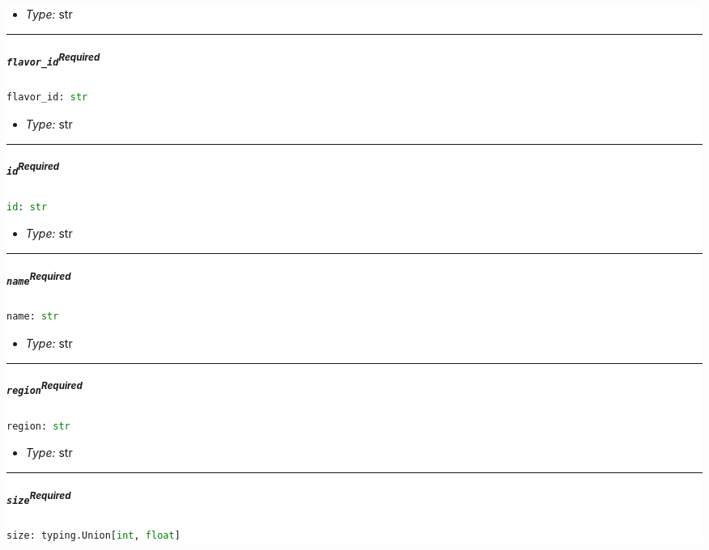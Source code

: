- *Type:* str

---

##### `flavor_id`<sup>Required</sup> <a name="flavor_id" id="@ithings/cdktf-provider-openstack.dbInstanceV1.DbInstanceV1.property.flavorId"></a>

```python
flavor_id: str
```

- *Type:* str

---

##### `id`<sup>Required</sup> <a name="id" id="@ithings/cdktf-provider-openstack.dbInstanceV1.DbInstanceV1.property.id"></a>

```python
id: str
```

- *Type:* str

---

##### `name`<sup>Required</sup> <a name="name" id="@ithings/cdktf-provider-openstack.dbInstanceV1.DbInstanceV1.property.name"></a>

```python
name: str
```

- *Type:* str

---

##### `region`<sup>Required</sup> <a name="region" id="@ithings/cdktf-provider-openstack.dbInstanceV1.DbInstanceV1.property.region"></a>

```python
region: str
```

- *Type:* str

---

##### `size`<sup>Required</sup> <a name="size" id="@ithings/cdktf-provider-openstack.dbInstanceV1.DbInstanceV1.property.size"></a>

```python
size: typing.Union[int, float]
```
